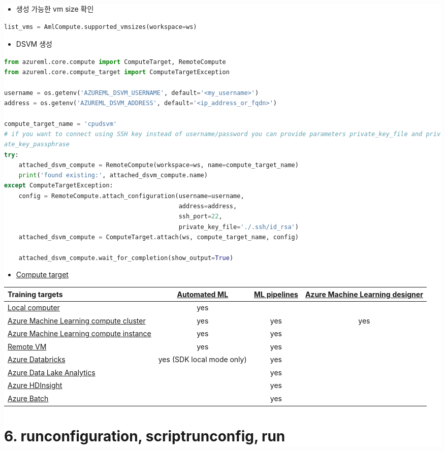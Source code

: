 - 생성 가능한 vm size 확인

```python
list_vms = AmlCompute.supported_vmsizes(workspace=ws)
```



- DSVM  생성

```python
from azureml.core.compute import ComputeTarget, RemoteCompute
from azureml.core.compute_target import ComputeTargetException

username = os.getenv('AZUREML_DSVM_USERNAME', default='<my_username>')
address = os.getenv('AZUREML_DSVM_ADDRESS', default='<ip_address_or_fqdn>')

compute_target_name = 'cpudsvm'
# if you want to connect using SSH key instead of username/password you can provide parameters private_key_file and private_key_passphrase 
try:
    attached_dsvm_compute = RemoteCompute(workspace=ws, name=compute_target_name)
    print('found existing:', attached_dsvm_compute.name)
except ComputeTargetException:
    config = RemoteCompute.attach_configuration(username=username,
                                                address=address,
                                                ssh_port=22,
                                                private_key_file='./.ssh/id_rsa')
    attached_dsvm_compute = ComputeTarget.attach(ws, compute_target_name, config)
    
    attached_dsvm_compute.wait_for_completion(show_output=True)
```



- [Compute target](https://docs.microsoft.com/en-us/azure/machine-learning/concept-compute-target)

| Training  targets                                            | [Automated ML](https://docs.microsoft.com/en-us/azure/machine-learning/concept-automated-ml) | [ML pipelines](https://docs.microsoft.com/en-us/azure/machine-learning/concept-ml-pipelines) | [Azure Machine Learning designer](https://docs.microsoft.com/en-us/azure/machine-learning/concept-designer) |
| :----------------------------------------------------------- | :----------------------------------------------------------: | :----------------------------------------------------------: | :----------------------------------------------------------: |
| [Local computer](https://docs.microsoft.com/en-us/azure/machine-learning/how-to-set-up-training-targets#local) |                             yes                              |                                                              |                                                              |
| [Azure Machine Learning compute cluster](https://docs.microsoft.com/en-us/azure/machine-learning/how-to-set-up-training-targets#amlcompute) |                             yes                              |                             yes                              |                             yes                              |
| [Azure Machine Learning compute instance](https://docs.microsoft.com/en-us/azure/machine-learning/concept-compute-instance) |                             yes                              |                             yes                              |                                                              |
| [Remote VM](https://docs.microsoft.com/en-us/azure/machine-learning/how-to-set-up-training-targets#vm) |                             yes                              |                             yes                              |                                                              |
| [Azure Databricks](https://docs.microsoft.com/en-us/azure/machine-learning/how-to-create-your-first-pipeline#databricks) |                  yes (SDK local mode only)                   |                             yes                              |                                                              |
| [Azure Data Lake Analytics](https://docs.microsoft.com/en-us/azure/machine-learning/how-to-create-your-first-pipeline#adla) |                                                              |                             yes                              |                                                              |
| [Azure HDInsight](https://docs.microsoft.com/en-us/azure/machine-learning/how-to-set-up-training-targets#hdinsight) |                                                              |                             yes                              |                                                              |
| [Azure Batch](https://docs.microsoft.com/en-us/azure/machine-learning/how-to-set-up-training-targets#azbatch) |                                                              |                             yes                              |                                                              |



# 6. runconfiguration, scriptrunconfig, run
